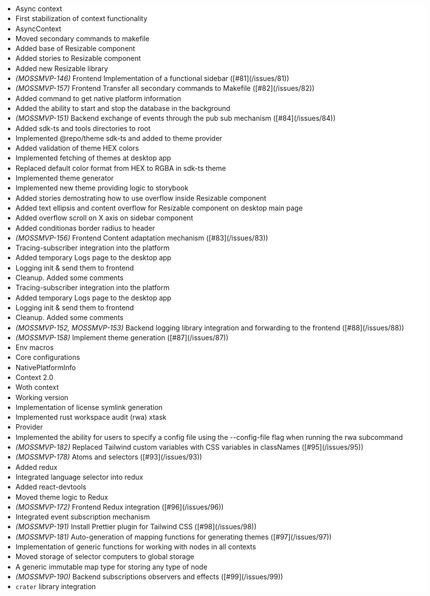- Async context
- First stabilization of context functionality
- AsyncContext
- Moved secondary commands to makefile
- Added base of Resizable component
- Added stories to Resizable component
- Added new Resizable library
- *(MOSSMVP-146)* Frontend Implementation of a functional sidebar  ([#81](<REPO>/issues/81))
- *(MOSSMVP-157)* Frontend Transfer all secondary commands to Makefile ([#82](<REPO>/issues/82))
- Added command to get native platform information
- Added the ability to start and stop the database in the background
- *(MOSSMVP-151)* Backend exchange of events through the pub sub mechanism ([#84](<REPO>/issues/84))
- Added sdk-ts and tools directories to root
- Implemented @repo/theme sdk-ts and added to theme provider
- Added validation of theme HEX colors
- Implemented fetching of themes at desktop app
- Replaced default color format from HEX to RGBA in sdk-ts theme
- Implemented theme generator
- Implemented new theme providing logic to storybook
- Added stories demostrating how to use overflow inside Resizable component
- Added text ellipsis and content overflow for Resizable component on desktop main page
- Added overflow scroll on X axis on sidebar component
- Added conditionas border radius to header
- *(MOSSMVP-156)* Frontend Content adaptation mechanism ([#83](<REPO>/issues/83))
- Tracing-subscriber integration into the platform
- Added temporary Logs page to the desktop app
- Logging init & send them to frontend
- Cleanup. Added some comments
- Tracing-subscriber integration into the platform
- Added temporary Logs page to the desktop app
- Logging init & send them to frontend
- Cleanup. Added some comments
- *(MOSSMVP-152, MOSSMVP-153)* Backend logging library integration and forwarding to the frontend ([#88](<REPO>/issues/88))
- *(MOSSMVP-158)* Implement theme generation  ([#87](<REPO>/issues/87))
- Env macros
- Core configurations
- NativePlatformInfo
- Context 2.0
- Woth context
- Working version
- Implementation of license symlink generation
- Implemented rust workspace audit (rwa) xtask
- Provider
- Implemented the ability for users to specify a config file using the --config-file flag when running the rwa subcommand
- *(MOSSMVP-182)* Replaced Tailwind custom variables with CSS variables in classNames ([#95](<REPO>/issues/95))
- *(MOSSMVP-178)* Atoms and selectors ([#93](<REPO>/issues/93))
- Added redux
- Integrated language selector into redux
- Added react-devtools
- Moved theme logic to Redux
- *(MOSSMVP-172)* Frontend Redux integration  ([#96](<REPO>/issues/96))
- Integrated event subscription mechanism
- *(MOSSMVP-191)* Install Prettier plugin for Tailwind CSS ([#98](<REPO>/issues/98))
- *(MOSSMVP-181)* Auto-generation of mapping functions for generating themes ([#97](<REPO>/issues/97))
- Implementation of generic functions for working with nodes in all contexts
- Moved storage of selector computers to global storage
- A generic immutable map type for storing any type of node
- *(MOSSMVP-190)* Backend subscriptions observers and effects ([#99](<REPO>/issues/99))
- `crater` library integration